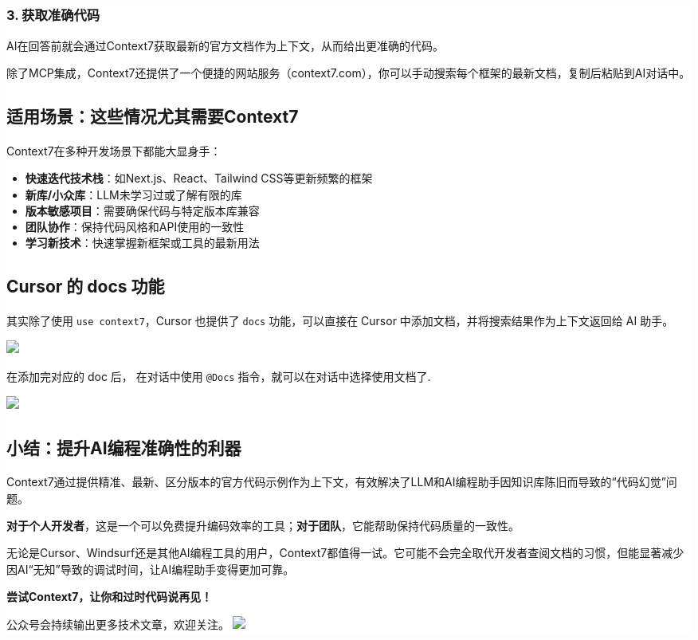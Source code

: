 ### 3. 获取准确代码

AI在回答前就会通过Context7获取最新的官方文档作为上下文，从而给出更准确的代码。

除了MCP集成，Context7还提供了一个便捷的网站服务（context7.com），你可以手动搜索每个框架的最新文档，复制后粘贴到AI对话中。

## 适用场景：这些情况尤其需要Context7

Context7在多种开发场景下都能大显身手：

* **快速迭代技术栈**：如Next.js、React、Tailwind CSS等更新频繁的框架
* **新库/小众库**：LLM未学习过或了解有限的库
* **版本敏感项目**：需要确保代码与特定版本库兼容
* **团队协作**：保持代码风格和API使用的一致性
* **学习新技术**：快速掌握新框架或工具的最新用法

## Cursor 的 docs 功能

其实除了使用 ``use context7``，Cursor 也提供了 ``docs`` 功能，可以直接在 Cursor 中添加文档，并将搜索结果作为上下文返回给 AI 助手。

![](https://neptune-ipc.oss-cn-shenzhen.aliyuncs.com/img/20251017163515839.png)

在添加完对应的 doc 后， 在对话中使用 `@Docs` 指令，就可以在对话中选择使用文档了.

![](https://neptune-ipc.oss-cn-shenzhen.aliyuncs.com/img/20251017163731310.png)

## 小结：提升AI编程准确性的利器

Context7通过提供精准、最新、区分版本的官方代码示例作为上下文，有效解决了LLM和AI编程助手因知识库陈旧而导致的“代码幻觉”问题。

**对于个人开发者**，这是一个可以免费提升编码效率的工具；**对于团队**，它能帮助保持代码质量的一致性。

无论是Cursor、Windsurf还是其他AI编程工具的用户，Context7都值得一试。它可能不会完全取代开发者查阅文档的习惯，但能显著减少因AI“无知”导致的调试时间，让AI编程助手变得更加可靠。

**尝试Context7，让你和过时代码说再见！**


公众号会持续输出更多技术文章，欢迎关注。
![](https://neptune-ipc.oss-cn-shenzhen.aliyuncs.com/img/%E6%89%AB%E7%A0%81_%E6%90%9C%E7%B4%A2%E8%81%94%E5%90%88%E4%BC%A0%E6%92%AD%E6%A0%B7%E5%BC%8F-%E7%99%BD%E8%89%B2%E7%89%88.png)

